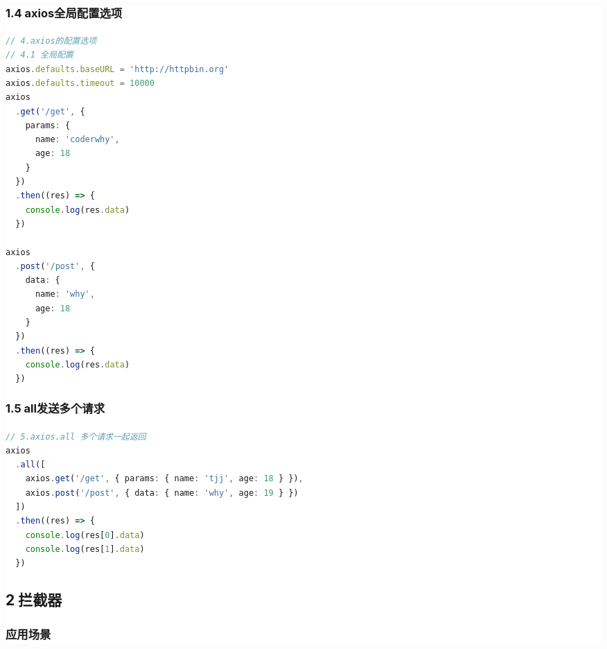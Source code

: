 ### 1.4 axios全局配置选项

```ts
// 4.axios的配置选项
// 4.1 全局配置
axios.defaults.baseURL = 'http://httpbin.org'
axios.defaults.timeout = 10000
axios
  .get('/get', {
    params: {
      name: 'coderwhy',
      age: 18
    }
  })
  .then((res) => {
    console.log(res.data)
  })

axios
  .post('/post', {
    data: {
      name: 'why',
      age: 18
    }
  })
  .then((res) => {
    console.log(res.data)
  })
```



### 1.5 all发送多个请求

```ts
// 5.axios.all 多个请求一起返回
axios
  .all([
    axios.get('/get', { params: { name: 'tjj', age: 18 } }),
    axios.post('/post', { data: { name: 'why', age: 19 } })
  ])
  .then((res) => {
    console.log(res[0].data)
    console.log(res[1].data)
  })
```



## 2 拦截器

### 应用场景
